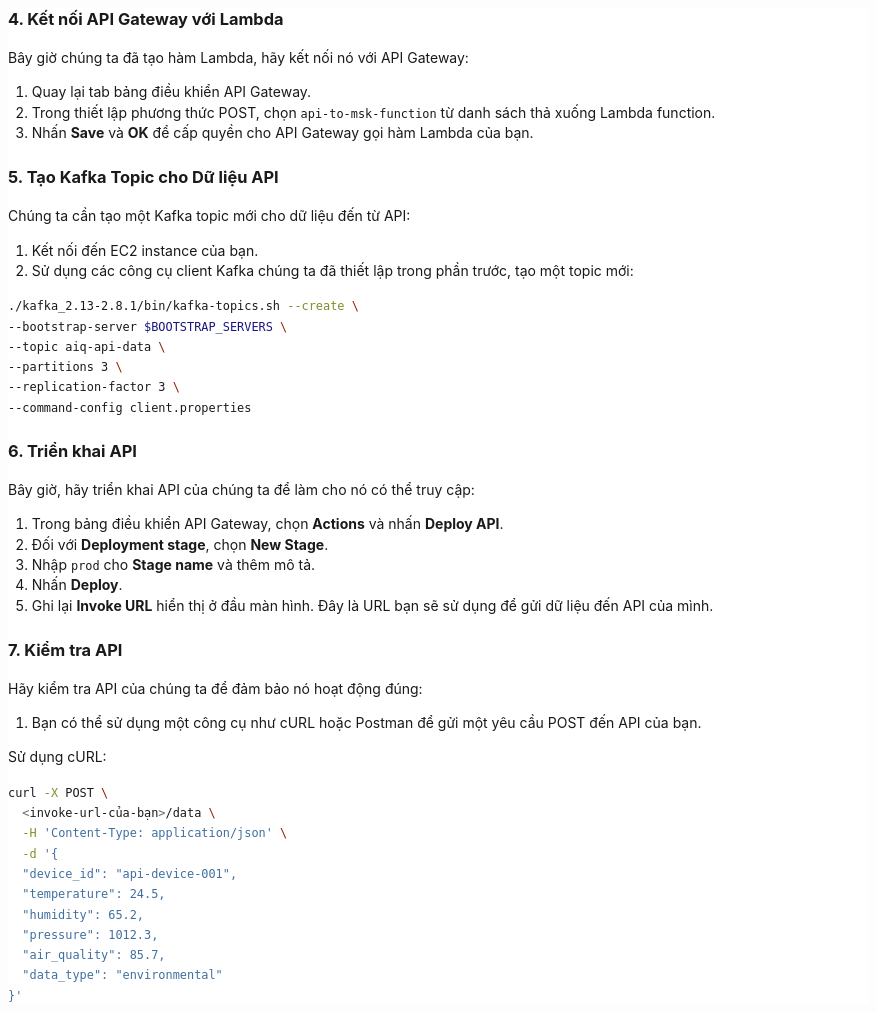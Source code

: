 ### 4. Kết nối API Gateway với Lambda

Bây giờ chúng ta đã tạo hàm Lambda, hãy kết nối nó với API Gateway:

1. Quay lại tab bảng điều khiển API Gateway.
2. Trong thiết lập phương thức POST, chọn `api-to-msk-function` từ danh sách thả xuống Lambda function.
3. Nhấn **Save** và **OK** để cấp quyền cho API Gateway gọi hàm Lambda của bạn.

### 5. Tạo Kafka Topic cho Dữ liệu API

Chúng ta cần tạo một Kafka topic mới cho dữ liệu đến từ API:

1. Kết nối đến EC2 instance của bạn.
2. Sử dụng các công cụ client Kafka chúng ta đã thiết lập trong phần trước, tạo một topic mới:

```bash
./kafka_2.13-2.8.1/bin/kafka-topics.sh --create \
--bootstrap-server $BOOTSTRAP_SERVERS \
--topic aiq-api-data \
--partitions 3 \
--replication-factor 3 \
--command-config client.properties
```

### 6. Triển khai API

Bây giờ, hãy triển khai API của chúng ta để làm cho nó có thể truy cập:

1. Trong bảng điều khiển API Gateway, chọn **Actions** và nhấn **Deploy API**.
2. Đối với **Deployment stage**, chọn **New Stage**.
3. Nhập `prod` cho **Stage name** và thêm mô tả.
4. Nhấn **Deploy**.
5. Ghi lại **Invoke URL** hiển thị ở đầu màn hình. Đây là URL bạn sẽ sử dụng để gửi dữ liệu đến API của mình.

### 7. Kiểm tra API

Hãy kiểm tra API của chúng ta để đảm bảo nó hoạt động đúng:

1. Bạn có thể sử dụng một công cụ như cURL hoặc Postman để gửi một yêu cầu POST đến API của bạn.

Sử dụng cURL:
```bash
curl -X POST \
  <invoke-url-của-bạn>/data \
  -H 'Content-Type: application/json' \
  -d '{
  "device_id": "api-device-001",
  "temperature": 24.5,
  "humidity": 65.2,
  "pressure": 1012.3,
  "air_quality": 85.7,
  "data_type": "environmental"
}'
```
